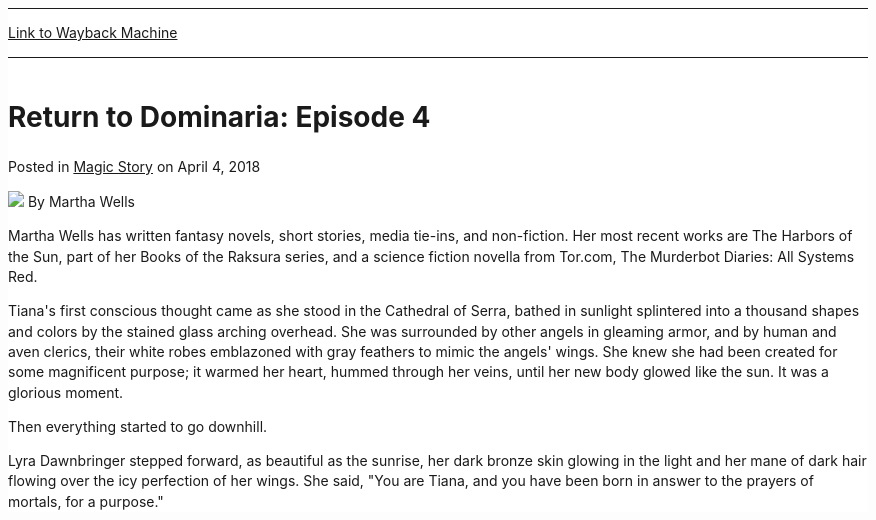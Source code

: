 
---
[Link to Wayback Machine](https://web.archive.org/web/20180404154857/https://magic.wizards.com/en/articles/archive/magic-story/return-dominaria-episode-4-2018-04-04?)

[_metadata_:author]:- "Martha Wells"
[_metadata_:description]:- "As the Weatherlight comes under attack, its newest crew members bond over their unique, yet not dissimilar, origins."
[_metadata_:generator]:- "Drupal 7 (http://drupal.org)"
[_metadata_:node]:- "1265951"
[_metadata_:publish_date]:- "2018-04-04"
[_metadata_:source]:- "div-main-content"
[_metadata_:title]:- "Return to Dominaria: Episode 4"
[_metadata_:wayback_capture_timestamp]:- "2018-04-04 15:48:57"
[_metadata_:wayback_raw_url]:- "https://web.archive.org/web/20180404154857id_/https://magic.wizards.com/en/articles/archive/magic-story/return-dominaria-episode-4-2018-04-04?"
[_metadata_:wayback_url]:- "https://magic.wizards.com/en/articles/archive/magic-story/return-dominaria-episode-4-2018-04-04?"
---


Return to Dominaria: Episode 4
==============================



 Posted in [Magic Story](/en/articles/columns/magic-story-old)
 on April 4, 2018 






![](https://web.archive.org/web/20180404154919im_/https://magic.wizards.com/sites/mtg/files/styles/auth_small/public/images/person/authorpic_MarthaWells.jpg?itok=GARNbSaH)
By Martha Wells




 Martha Wells has written fantasy novels, short stories, media tie-ins, and non-fiction. Her most recent works are The Harbors of the Sun, part of her Books of the Raksura series, and a science fiction novella from Tor.com, The Murderbot Diaries: All Systems Red. 






Tiana's first conscious thought came as she stood in the Cathedral of Serra, bathed in sunlight splintered into a thousand shapes and colors by the stained glass arching overhead. She was surrounded by other angels in gleaming armor, and by human and aven clerics, their white robes emblazoned with gray feathers to mimic the angels' wings. She knew she had been created for some magnificent purpose; it warmed her heart, hummed through her veins, until her new body glowed like the sun. It was a glorious moment.


Then everything started to go downhill.


Lyra Dawnbringer stepped forward, as beautiful as the sunrise, her dark bronze skin glowing in the light and her mane of dark hair flowing over the icy perfection of her wings. She said, "You are Tiana, and you have been born in answer to the prayers of mortals, for a purpose."  
